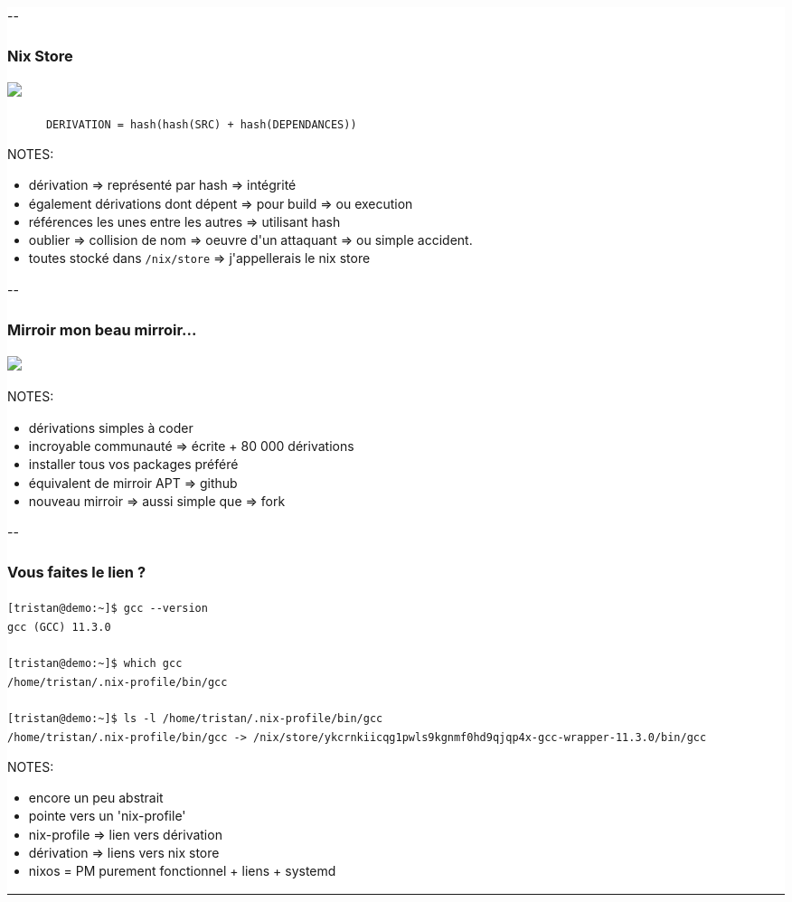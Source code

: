 --

### Nix Store

![](dist/custom/nixstore.png)

```
      DERIVATION = hash(hash(SRC) + hash(DEPENDANCES))
```

NOTES:

* dérivation => représenté par hash => intégrité
* également dérivations dont dépent => pour build => ou execution
* références les unes entre les autres => utilisant hash
* oublier => collision de nom => oeuvre d'un attaquant => ou simple accident.
* toutes stocké dans `/nix/store` => j'appellerais le nix store

--

### Mirroir mon beau mirroir...

![](dist/custom/github.png)

NOTES:

* dérivations simples à coder
* incroyable communauté => écrite + 80 000 dérivations
* installer tous vos packages préféré
* équivalent de mirroir APT => github
* nouveau mirroir => aussi simple que => fork

--

### Vous faites le lien ?

```txt [1,2|4,5|7,8]
[tristan@demo:~]$ gcc --version
gcc (GCC) 11.3.0

[tristan@demo:~]$ which gcc
/home/tristan/.nix-profile/bin/gcc

[tristan@demo:~]$ ls -l /home/tristan/.nix-profile/bin/gcc
/home/tristan/.nix-profile/bin/gcc -> /nix/store/ykcrnkiicqg1pwls9kgnmf0hd9qjqp4x-gcc-wrapper-11.3.0/bin/gcc
```

NOTES:

* encore un peu abstrait
* pointe vers un 'nix-profile'
* nix-profile => lien vers dérivation
* dérivation => liens vers nix store
* nixos = PM purement fonctionnel + liens + systemd

---